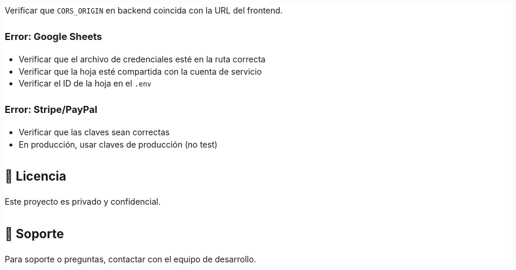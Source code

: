 Verificar que `CORS_ORIGIN` en backend coincida con la URL del frontend.

### Error: Google Sheets

-   Verificar que el archivo de credenciales esté en la ruta correcta
-   Verificar que la hoja esté compartida con la cuenta de servicio
-   Verificar el ID de la hoja en el `.env`

### Error: Stripe/PayPal

-   Verificar que las claves sean correctas
-   En producción, usar claves de producción (no test)

## 📄 Licencia

Este proyecto es privado y confidencial.

## 👥 Soporte

Para soporte o preguntas, contactar con el equipo de desarrollo.
